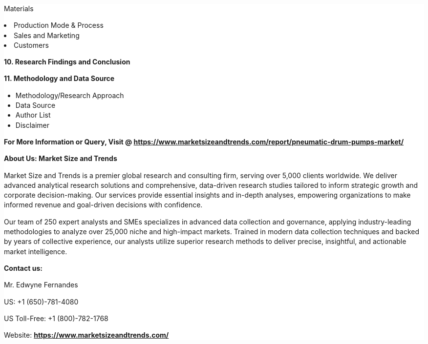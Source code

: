Materials</li><li>Production Mode &amp; Process</li><li>Sales and Marketing</li><li>Customers</li></ul><p><strong>10. Research Findings and Conclusion</strong></p><p><strong>11. Methodology and Data Source</strong></p><ul><li>Methodology/Research Approach</li><li>Data Source</li><li>Author List</li><li>Disclaimer</li></ul></p><p><strong>For More Information or Query, Visit @ <a href="https://www.marketsizeandtrends.com/report/pneumatic-drum-pumps-market/">https://www.marketsizeandtrends.com/report/pneumatic-drum-pumps-market/</a></strong></p><p><strong>About Us: Market Size and Trends</strong></p><p>Market Size and Trends is a premier global research and consulting firm, serving over 5,000 clients worldwide. We deliver advanced analytical research solutions and comprehensive, data-driven research studies tailored to inform strategic growth and corporate decision-making. Our services provide essential insights and in-depth analyses, empowering organizations to make informed revenue and goal-driven decisions with confidence.</p><p>Our team of 250 expert analysts and SMEs specializes in advanced data collection and governance, applying industry-leading methodologies to analyze over 25,000 niche and high-impact markets. Trained in modern data collection techniques and backed by years of collective experience, our analysts utilize superior research methods to deliver precise, insightful, and actionable market intelligence.</p><p><strong>Contact us:</strong></p><p>Mr. Edwyne Fernandes</p><p>US: +1 (650)-781-4080</p><p>US Toll-Free: +1 (800)-782-1768</p><p>Website: <strong><a href="https://www.marketsizeandtrends.com/">https://www.marketsizeandtrends.com/</a></strong></p>
